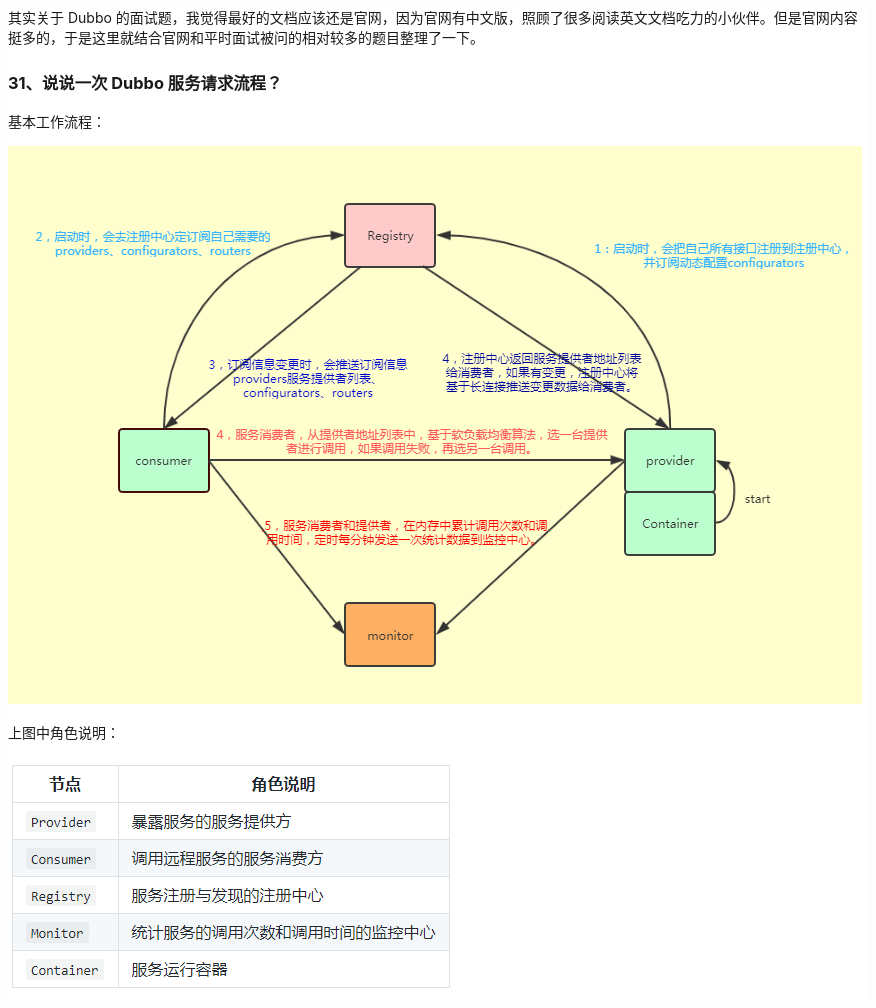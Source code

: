 其实关于 Dubbo 的面试题，我觉得最好的文档应该还是官网，因为官网有中文版，照顾了很多阅读英文文档吃力的小伙伴。但是官网内容挺多的，于是这里就结合官网和平时面试被问的相对较多的题目整理了一下。

### 31、说说一次 Dubbo 服务请求流程？

基本工作流程：

![img](images/1604421434056.png)

上图中角色说明：

![img](images/1604421474718.png)
